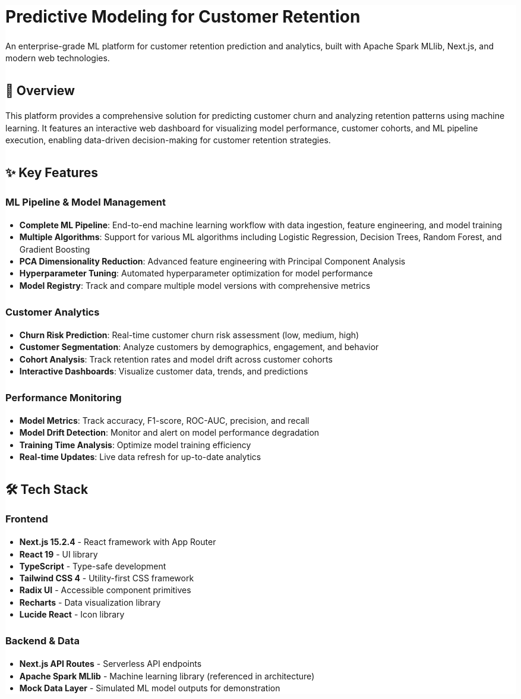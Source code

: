 # Predictive Modeling for Customer Retention

An enterprise-grade ML platform for customer retention prediction and analytics, built with Apache Spark MLlib, Next.js, and modern web technologies.

## 🚀 Overview

This platform provides a comprehensive solution for predicting customer churn and analyzing retention patterns using machine learning. It features an interactive web dashboard for visualizing model performance, customer cohorts, and ML pipeline execution, enabling data-driven decision-making for customer retention strategies.

## ✨ Key Features

### ML Pipeline & Model Management
- **Complete ML Pipeline**: End-to-end machine learning workflow with data ingestion, feature engineering, and model training
- **Multiple Algorithms**: Support for various ML algorithms including Logistic Regression, Decision Trees, Random Forest, and Gradient Boosting
- **PCA Dimensionality Reduction**: Advanced feature engineering with Principal Component Analysis
- **Hyperparameter Tuning**: Automated hyperparameter optimization for model performance
- **Model Registry**: Track and compare multiple model versions with comprehensive metrics

### Customer Analytics
- **Churn Risk Prediction**: Real-time customer churn risk assessment (low, medium, high)
- **Customer Segmentation**: Analyze customers by demographics, engagement, and behavior
- **Cohort Analysis**: Track retention rates and model drift across customer cohorts
- **Interactive Dashboards**: Visualize customer data, trends, and predictions

### Performance Monitoring
- **Model Metrics**: Track accuracy, F1-score, ROC-AUC, precision, and recall
- **Model Drift Detection**: Monitor and alert on model performance degradation
- **Training Time Analysis**: Optimize model training efficiency
- **Real-time Updates**: Live data refresh for up-to-date analytics

## 🛠️ Tech Stack

### Frontend
- **Next.js 15.2.4** - React framework with App Router
- **React 19** - UI library
- **TypeScript** - Type-safe development
- **Tailwind CSS 4** - Utility-first CSS framework
- **Radix UI** - Accessible component primitives
- **Recharts** - Data visualization library
- **Lucide React** - Icon library

### Backend & Data
- **Next.js API Routes** - Serverless API endpoints
- **Apache Spark MLlib** - Machine learning library (referenced in architecture)
- **Mock Data Layer** - Simulated ML model outputs for demonstration
